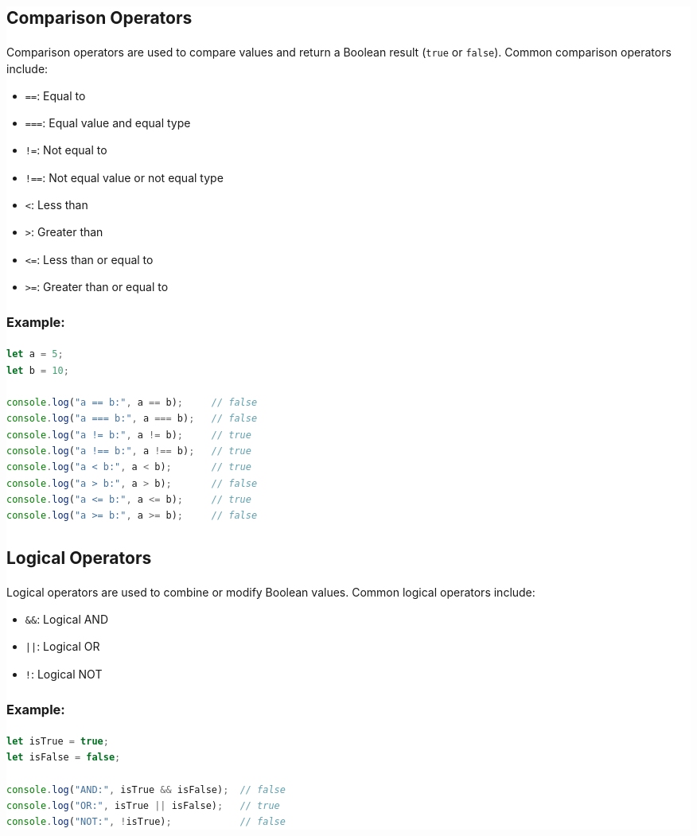 ## Comparison Operators

Comparison operators are used to compare values and return a Boolean result (`true` or `false`). Common comparison operators include:

* `==`: Equal to
    
* `===`: Equal value and equal type
    
* `!=`: Not equal to
    
* `!==`: Not equal value or not equal type
    
* `<`: Less than
    
* `>`: Greater than
    
* `<=`: Less than or equal to
    
* `>=`: Greater than or equal to
    

### Example:

```javascript
let a = 5;
let b = 10;

console.log("a == b:", a == b);     // false
console.log("a === b:", a === b);   // false
console.log("a != b:", a != b);     // true
console.log("a !== b:", a !== b);   // true
console.log("a < b:", a < b);       // true
console.log("a > b:", a > b);       // false
console.log("a <= b:", a <= b);     // true
console.log("a >= b:", a >= b);     // false
```

## Logical Operators

Logical operators are used to combine or modify Boolean values. Common logical operators include:

* `&&`: Logical AND
    
* `||`: Logical OR
    
* `!`: Logical NOT
    

### Example:

```javascript
let isTrue = true;
let isFalse = false;

console.log("AND:", isTrue && isFalse);  // false
console.log("OR:", isTrue || isFalse);   // true
console.log("NOT:", !isTrue);            // false
```
